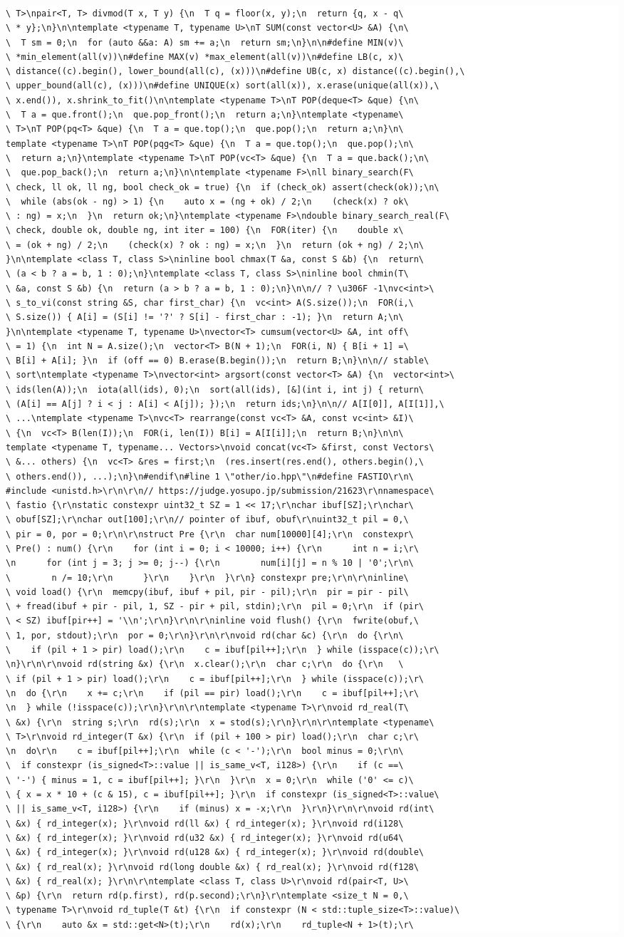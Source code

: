     \ T>\npair<T, T> divmod(T x, T y) {\n  T q = floor(x, y);\n  return {q, x - q\
    \ * y};\n}\n\ntemplate <typename T, typename U>\nT SUM(const vector<U> &A) {\n\
    \  T sm = 0;\n  for (auto &&a: A) sm += a;\n  return sm;\n}\n\n#define MIN(v)\
    \ *min_element(all(v))\n#define MAX(v) *max_element(all(v))\n#define LB(c, x)\
    \ distance((c).begin(), lower_bound(all(c), (x)))\n#define UB(c, x) distance((c).begin(),\
    \ upper_bound(all(c), (x)))\n#define UNIQUE(x) sort(all(x)), x.erase(unique(all(x)),\
    \ x.end()), x.shrink_to_fit()\n\ntemplate <typename T>\nT POP(deque<T> &que) {\n\
    \  T a = que.front();\n  que.pop_front();\n  return a;\n}\ntemplate <typename\
    \ T>\nT POP(pq<T> &que) {\n  T a = que.top();\n  que.pop();\n  return a;\n}\n\
    template <typename T>\nT POP(pqg<T> &que) {\n  T a = que.top();\n  que.pop();\n\
    \  return a;\n}\ntemplate <typename T>\nT POP(vc<T> &que) {\n  T a = que.back();\n\
    \  que.pop_back();\n  return a;\n}\n\ntemplate <typename F>\nll binary_search(F\
    \ check, ll ok, ll ng, bool check_ok = true) {\n  if (check_ok) assert(check(ok));\n\
    \  while (abs(ok - ng) > 1) {\n    auto x = (ng + ok) / 2;\n    (check(x) ? ok\
    \ : ng) = x;\n  }\n  return ok;\n}\ntemplate <typename F>\ndouble binary_search_real(F\
    \ check, double ok, double ng, int iter = 100) {\n  FOR(iter) {\n    double x\
    \ = (ok + ng) / 2;\n    (check(x) ? ok : ng) = x;\n  }\n  return (ok + ng) / 2;\n\
    }\n\ntemplate <class T, class S>\ninline bool chmax(T &a, const S &b) {\n  return\
    \ (a < b ? a = b, 1 : 0);\n}\ntemplate <class T, class S>\ninline bool chmin(T\
    \ &a, const S &b) {\n  return (a > b ? a = b, 1 : 0);\n}\n\n// ? \u306F -1\nvc<int>\
    \ s_to_vi(const string &S, char first_char) {\n  vc<int> A(S.size());\n  FOR(i,\
    \ S.size()) { A[i] = (S[i] != '?' ? S[i] - first_char : -1); }\n  return A;\n\
    }\n\ntemplate <typename T, typename U>\nvector<T> cumsum(vector<U> &A, int off\
    \ = 1) {\n  int N = A.size();\n  vector<T> B(N + 1);\n  FOR(i, N) { B[i + 1] =\
    \ B[i] + A[i]; }\n  if (off == 0) B.erase(B.begin());\n  return B;\n}\n\n// stable\
    \ sort\ntemplate <typename T>\nvector<int> argsort(const vector<T> &A) {\n  vector<int>\
    \ ids(len(A));\n  iota(all(ids), 0);\n  sort(all(ids), [&](int i, int j) { return\
    \ (A[i] == A[j] ? i < j : A[i] < A[j]); });\n  return ids;\n}\n\n// A[I[0]], A[I[1]],\
    \ ...\ntemplate <typename T>\nvc<T> rearrange(const vc<T> &A, const vc<int> &I)\
    \ {\n  vc<T> B(len(I));\n  FOR(i, len(I)) B[i] = A[I[i]];\n  return B;\n}\n\n\
    template <typename T, typename... Vectors>\nvoid concat(vc<T> &first, const Vectors\
    \ &... others) {\n  vc<T> &res = first;\n  (res.insert(res.end(), others.begin(),\
    \ others.end()), ...);\n}\n#endif\n#line 1 \"other/io.hpp\"\n#define FASTIO\r\n\
    #include <unistd.h>\r\n\r\n// https://judge.yosupo.jp/submission/21623\r\nnamespace\
    \ fastio {\r\nstatic constexpr uint32_t SZ = 1 << 17;\r\nchar ibuf[SZ];\r\nchar\
    \ obuf[SZ];\r\nchar out[100];\r\n// pointer of ibuf, obuf\r\nuint32_t pil = 0,\
    \ pir = 0, por = 0;\r\n\r\nstruct Pre {\r\n  char num[10000][4];\r\n  constexpr\
    \ Pre() : num() {\r\n    for (int i = 0; i < 10000; i++) {\r\n      int n = i;\r\
    \n      for (int j = 3; j >= 0; j--) {\r\n        num[i][j] = n % 10 | '0';\r\n\
    \        n /= 10;\r\n      }\r\n    }\r\n  }\r\n} constexpr pre;\r\n\r\ninline\
    \ void load() {\r\n  memcpy(ibuf, ibuf + pil, pir - pil);\r\n  pir = pir - pil\
    \ + fread(ibuf + pir - pil, 1, SZ - pir + pil, stdin);\r\n  pil = 0;\r\n  if (pir\
    \ < SZ) ibuf[pir++] = '\\n';\r\n}\r\n\r\ninline void flush() {\r\n  fwrite(obuf,\
    \ 1, por, stdout);\r\n  por = 0;\r\n}\r\n\r\nvoid rd(char &c) {\r\n  do {\r\n\
    \    if (pil + 1 > pir) load();\r\n    c = ibuf[pil++];\r\n  } while (isspace(c));\r\
    \n}\r\n\r\nvoid rd(string &x) {\r\n  x.clear();\r\n  char c;\r\n  do {\r\n   \
    \ if (pil + 1 > pir) load();\r\n    c = ibuf[pil++];\r\n  } while (isspace(c));\r\
    \n  do {\r\n    x += c;\r\n    if (pil == pir) load();\r\n    c = ibuf[pil++];\r\
    \n  } while (!isspace(c));\r\n}\r\n\r\ntemplate <typename T>\r\nvoid rd_real(T\
    \ &x) {\r\n  string s;\r\n  rd(s);\r\n  x = stod(s);\r\n}\r\n\r\ntemplate <typename\
    \ T>\r\nvoid rd_integer(T &x) {\r\n  if (pil + 100 > pir) load();\r\n  char c;\r\
    \n  do\r\n    c = ibuf[pil++];\r\n  while (c < '-');\r\n  bool minus = 0;\r\n\
    \  if constexpr (is_signed<T>::value || is_same_v<T, i128>) {\r\n    if (c ==\
    \ '-') { minus = 1, c = ibuf[pil++]; }\r\n  }\r\n  x = 0;\r\n  while ('0' <= c)\
    \ { x = x * 10 + (c & 15), c = ibuf[pil++]; }\r\n  if constexpr (is_signed<T>::value\
    \ || is_same_v<T, i128>) {\r\n    if (minus) x = -x;\r\n  }\r\n}\r\n\r\nvoid rd(int\
    \ &x) { rd_integer(x); }\r\nvoid rd(ll &x) { rd_integer(x); }\r\nvoid rd(i128\
    \ &x) { rd_integer(x); }\r\nvoid rd(u32 &x) { rd_integer(x); }\r\nvoid rd(u64\
    \ &x) { rd_integer(x); }\r\nvoid rd(u128 &x) { rd_integer(x); }\r\nvoid rd(double\
    \ &x) { rd_real(x); }\r\nvoid rd(long double &x) { rd_real(x); }\r\nvoid rd(f128\
    \ &x) { rd_real(x); }\r\n\r\ntemplate <class T, class U>\r\nvoid rd(pair<T, U>\
    \ &p) {\r\n  return rd(p.first), rd(p.second);\r\n}\r\ntemplate <size_t N = 0,\
    \ typename T>\r\nvoid rd_tuple(T &t) {\r\n  if constexpr (N < std::tuple_size<T>::value)\
    \ {\r\n    auto &x = std::get<N>(t);\r\n    rd(x);\r\n    rd_tuple<N + 1>(t);\r\